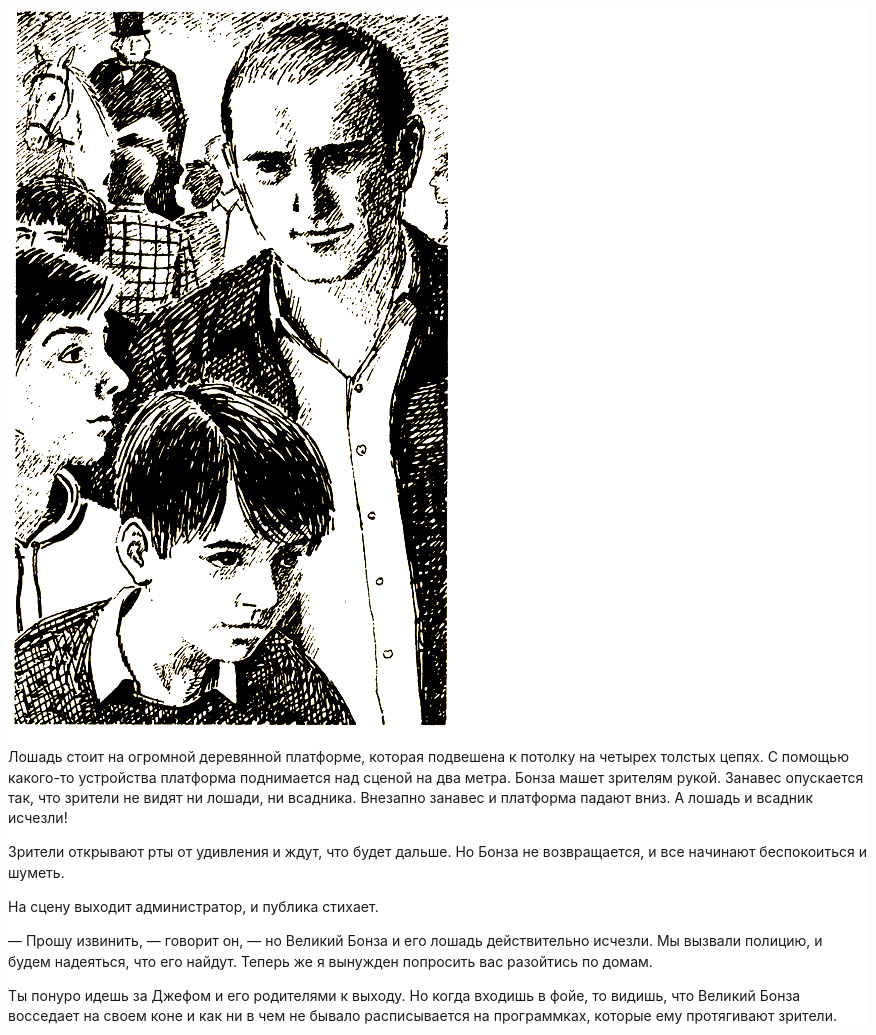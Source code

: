 ![](image/4.png)

Лошадь стоит на огромной деревянной платформе, которая подвешена к потолку на четырех толстых цепях. С помощью какого-то устройства платформа поднимается над сценой на два метра. Бонза машет зрителям рукой. Занавес опускается так, что зрители не видят ни лошади, ни всадника. Внезапно занавес и платформа падают вниз. А лошадь и всадник исчезли!

Зрители открывают рты от удивления и ждут, что будет дальше. Но Бонза не возвращается, и все начинают беспокоиться и шуметь.

На сцену выходит администратор, и публика стихает.

— Прошу извинить, — говорит он, — но Великий Бонза и его лошадь действительно исчезли. Мы вызвали полицию, и будем надеяться, что его найдут. Теперь же я вынужден попросить вас разойтись по домам.

Ты понуро идешь за Джефом и его родителями к выходу. Но когда входишь в фойе, то видишь, что Великий Бонза восседает на своем коне и как ни в чем не бывало расписывается на программках, которые ему протягивают зрители.
